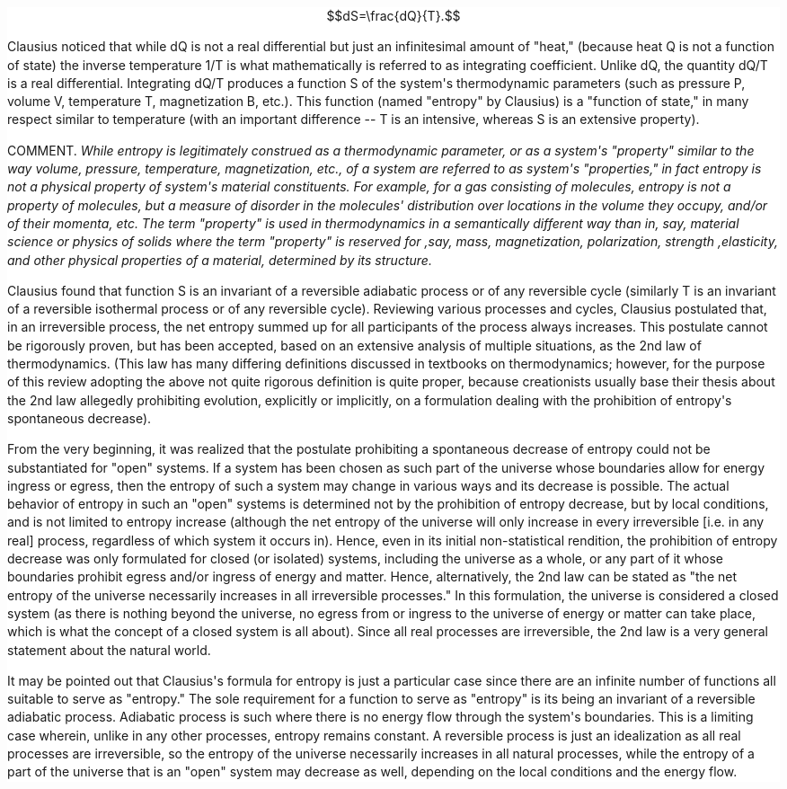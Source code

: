 $$dS=\frac{dQ}{T}.$$

Clausius noticed that while dQ is not a real differential but just an infinitesimal amount of "heat," (because heat Q is not a function of state) the inverse temperature 1/T is what mathematically is referred to as integrating coefficient. Unlike dQ, the quantity dQ/T is a real differential. Integrating dQ/T produces a function S of the system's thermodynamic parameters (such as pressure P, volume V, temperature T, magnetization B, etc.). This function (named "entropy" by Clausius) is a "function of state," in many respect similar to temperature (with an important difference -- T is an intensive, whereas S is an extensive property). 

COMMENT. _While entropy is legitimately construed as a thermodynamic parameter, or as a system's "property" similar to the way volume, pressure, temperature, magnetization, etc., of a system are referred to as system's "properties," in fact entropy is not a physical property of system's material constituents. For example, for a gas consisting of molecules, entropy is not a property of molecules, but a measure of disorder in the molecules' distribution over locations in the volume they occupy, and/or of their momenta, etc. The term "property" is used in thermodynamics in a semantically different way than in, say, material science or physics of solids where the term "property" is reserved for ,say, mass, magnetization, polarization, strength ,elasticity, and other physical properties of a material, determined by its structure._

Clausius found that function S is an invariant of a reversible adiabatic process or of any reversible cycle (similarly T is an invariant of a reversible isothermal process or of any reversible cycle). Reviewing various processes and cycles, Clausius postulated that, in an irreversible process, the net entropy summed up for all participants of the process always increases. This postulate cannot be rigorously proven, but has been accepted, based on an extensive analysis of multiple situations, as the 2nd law of thermodynamics. (This law has many differing definitions discussed in textbooks on thermodynamics; however, for the purpose of this review adopting the above not quite rigorous definition is quite proper, because creationists usually base their thesis about the 2nd law allegedly prohibiting evolution, explicitly or implicitly, on a formulation dealing with the prohibition of entropy's spontaneous decrease). 

From the very beginning, it was realized that the postulate prohibiting a spontaneous decrease of entropy could not be substantiated for "open" systems. If a system has been chosen as such part of the universe whose boundaries allow for energy ingress or egress, then the entropy of such a system may change in various ways and its decrease is possible. The actual behavior of entropy in such an "open" systems is determined not by the prohibition of entropy decrease, but by local conditions, and is not limited to entropy increase (although the net entropy of the universe will only increase in every irreversible \[i.e. in any real\] process, regardless of which system it occurs in). Hence, even in its initial non-statistical rendition, the prohibition of entropy decrease was only formulated for closed (or isolated) systems, including the universe as a whole, or any part of it whose boundaries prohibit egress and/or ingress of energy and matter.  Hence, alternatively, the 2nd law can be stated as "the net entropy of the universe necessarily increases in all irreversible processes." In this formulation, the universe is considered a closed system (as there is nothing beyond the universe, no egress from or ingress to the universe of energy or matter can take place, which is what the concept of a closed system is all about). Since all real processes are irreversible, the 2nd law is a very general statement about the natural world.

It may be pointed out that Clausius's formula for entropy is just a particular case since there are an infinite number of functions all suitable to serve as "entropy." The sole requirement for a function to serve as "entropy" is its being an invariant of a reversible adiabatic process. Adiabatic process is such where there is no energy flow through the system's boundaries. This is a limiting case wherein, unlike in any other processes, entropy remains constant. A reversible process is just an idealization as all real processes are irreversible, so the entropy of the universe necessarily increases in all natural processes, while the entropy of a part of the universe that is an "open" system may decrease as well, depending on the local conditions and the energy flow.
